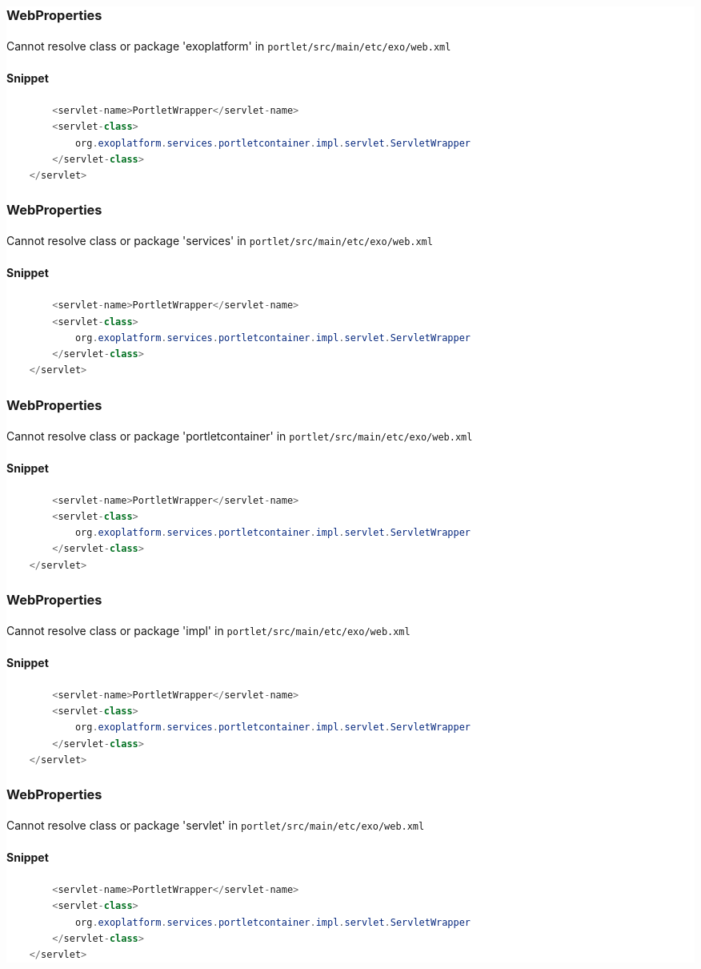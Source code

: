 ### WebProperties
Cannot resolve class or package 'exoplatform'
in `portlet/src/main/etc/exo/web.xml`
#### Snippet
```java
		<servlet-name>PortletWrapper</servlet-name>
		<servlet-class>
			org.exoplatform.services.portletcontainer.impl.servlet.ServletWrapper
		</servlet-class>
	</servlet>
```

### WebProperties
Cannot resolve class or package 'services'
in `portlet/src/main/etc/exo/web.xml`
#### Snippet
```java
		<servlet-name>PortletWrapper</servlet-name>
		<servlet-class>
			org.exoplatform.services.portletcontainer.impl.servlet.ServletWrapper
		</servlet-class>
	</servlet>
```

### WebProperties
Cannot resolve class or package 'portletcontainer'
in `portlet/src/main/etc/exo/web.xml`
#### Snippet
```java
		<servlet-name>PortletWrapper</servlet-name>
		<servlet-class>
			org.exoplatform.services.portletcontainer.impl.servlet.ServletWrapper
		</servlet-class>
	</servlet>
```

### WebProperties
Cannot resolve class or package 'impl'
in `portlet/src/main/etc/exo/web.xml`
#### Snippet
```java
		<servlet-name>PortletWrapper</servlet-name>
		<servlet-class>
			org.exoplatform.services.portletcontainer.impl.servlet.ServletWrapper
		</servlet-class>
	</servlet>
```

### WebProperties
Cannot resolve class or package 'servlet'
in `portlet/src/main/etc/exo/web.xml`
#### Snippet
```java
		<servlet-name>PortletWrapper</servlet-name>
		<servlet-class>
			org.exoplatform.services.portletcontainer.impl.servlet.ServletWrapper
		</servlet-class>
	</servlet>
```
